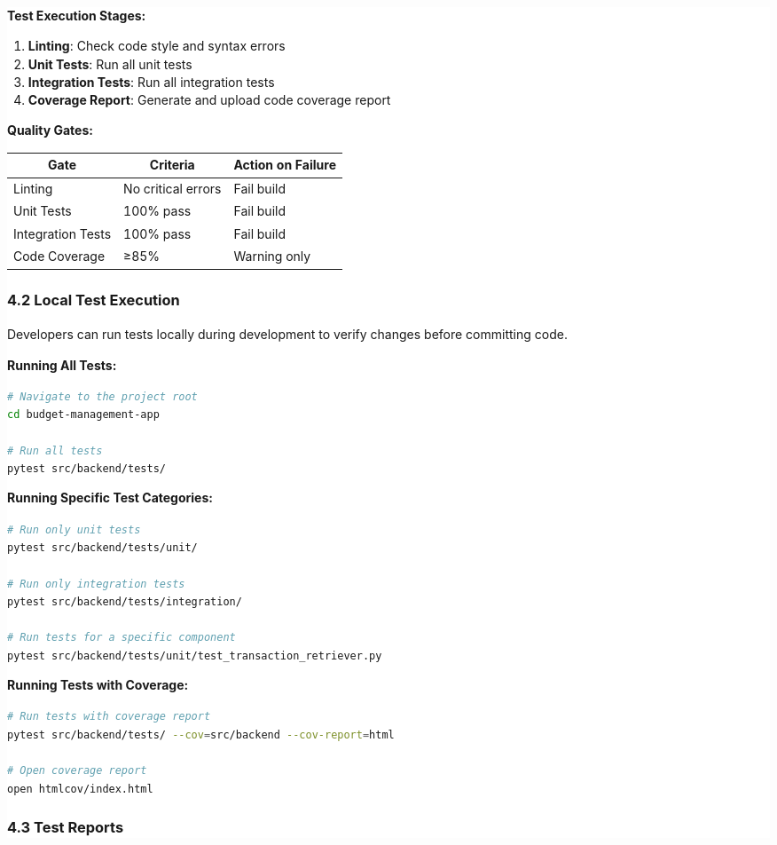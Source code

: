 **Test Execution Stages:**

1. **Linting**: Check code style and syntax errors
2. **Unit Tests**: Run all unit tests
3. **Integration Tests**: Run all integration tests
4. **Coverage Report**: Generate and upload code coverage report

**Quality Gates:**

| Gate | Criteria | Action on Failure |
|------|----------|-------------------|
| Linting | No critical errors | Fail build |
| Unit Tests | 100% pass | Fail build |
| Integration Tests | 100% pass | Fail build |
| Code Coverage | ≥85% | Warning only |

### 4.2 Local Test Execution

Developers can run tests locally during development to verify changes before committing code.

**Running All Tests:**

```bash
# Navigate to the project root
cd budget-management-app

# Run all tests
pytest src/backend/tests/
```

**Running Specific Test Categories:**

```bash
# Run only unit tests
pytest src/backend/tests/unit/

# Run only integration tests
pytest src/backend/tests/integration/

# Run tests for a specific component
pytest src/backend/tests/unit/test_transaction_retriever.py
```

**Running Tests with Coverage:**

```bash
# Run tests with coverage report
pytest src/backend/tests/ --cov=src/backend --cov-report=html

# Open coverage report
open htmlcov/index.html
```

### 4.3 Test Reports
